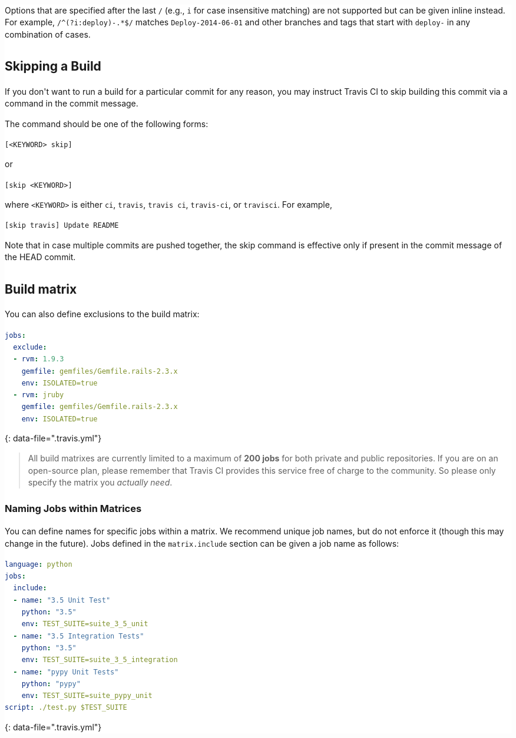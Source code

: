 Options that are specified after the last `/` (e.g., `i` for case insensitive matching) are not supported but can be given inline instead.  For example, `/^(?i:deploy)-.*$/` matches `Deploy-2014-06-01` and other
branches and tags that start with `deploy-` in any combination of cases.

## Skipping a Build

If you don't want to run a build for a particular commit for any reason, you may instruct Travis CI
to skip building this commit via a command in the commit message.

The command should be one of the following forms:

    [<KEYWORD> skip]

or

    [skip <KEYWORD>]

where `<KEYWORD>` is either `ci`, `travis`, `travis ci`, `travis-ci`, or `travisci`.
For example,

    [skip travis] Update README

Note that in case multiple commits are pushed together, the skip command is effective only if present in the commit message of the HEAD commit.


## Build matrix

You can also define exclusions to the build matrix:

```yaml
jobs:
  exclude:
  - rvm: 1.9.3
    gemfile: gemfiles/Gemfile.rails-2.3.x
    env: ISOLATED=true
  - rvm: jruby
    gemfile: gemfiles/Gemfile.rails-2.3.x
    env: ISOLATED=true
```
{: data-file=".travis.yml"}

> All build matrixes are currently limited to a maximum of **200 jobs** for both private and public repositories. If you are on an open-source plan, please remember that Travis CI provides this service free of charge to the community. So please only specify the matrix you *actually need*.

### Naming Jobs within Matrices

You can define names for specific jobs within a matrix. We recommend unique job names, but
do not enforce it (though this may change in the future). Jobs defined in the `matrix.include`
section can be given a job name as follows:

```yaml
language: python
jobs:
  include:
  - name: "3.5 Unit Test"
    python: "3.5"
    env: TEST_SUITE=suite_3_5_unit
  - name: "3.5 Integration Tests"
    python: "3.5"
    env: TEST_SUITE=suite_3_5_integration
  - name: "pypy Unit Tests"
    python: "pypy"
    env: TEST_SUITE=suite_pypy_unit
script: ./test.py $TEST_SUITE
```
{: data-file=".travis.yml"}
